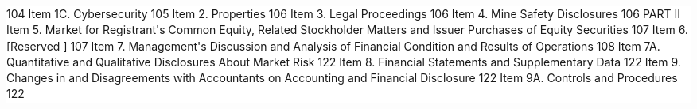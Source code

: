 <td>104</td>
</tr>
<tr>
<td>Item 1C.</td>
<td>Cybersecurity</td>
<td>105</td>
</tr>
<tr>
<td>Item 2.</td>
<td>Properties</td>
<td>106</td>
</tr>
<tr>
<td>Item 3.</td>
<td>Legal Proceedings</td>
<td>106</td>
</tr>
<tr>
<td>Item 4.</td>
<td>Mine Safety Disclosures</td>
<td>106</td>
</tr>
<tr>
<td>PART II</td>
<td></td>
<td></td>
</tr>
<tr>
<td>Item 5.</td>
<td>Market for Registrant's Common Equity, Related Stockholder Matters and Issuer Purchases of Equity Securities</td>
<td>107</td>
</tr>
<tr>
<td>Item 6.</td>
<td>[Reserved ]</td>
<td>107</td>
</tr>
<tr>
<td>Item 7.</td>
<td>Management's Discussion and Analysis of Financial Condition and Results of Operations</td>
<td>108</td>
</tr>
<tr>
<td>Item 7A.</td>
<td>Quantitative and Qualitative Disclosures About Market Risk</td>
<td>122</td>
</tr>
<tr>
<td>Item 8.</td>
<td>Financial Statements and Supplementary Data</td>
<td>122</td>
</tr>
<tr>
<td>Item 9.</td>
<td>Changes in and Disagreements with Accountants on Accounting and Financial Disclosure</td>
<td>122</td>
</tr>
<tr>
<td>Item 9A.</td>
<td>Controls and Procedures</td>
<td>122</td>
</tr>
<tr>
